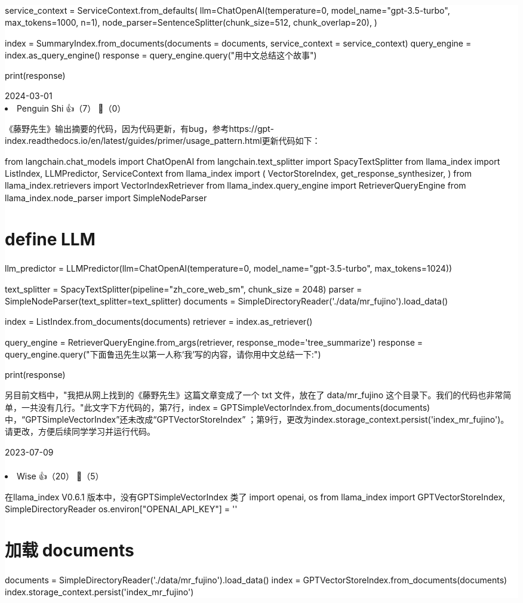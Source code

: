 service_context = ServiceContext.from_defaults(
    llm=ChatOpenAI(temperature=0, model_name=&quot;gpt-3.5-turbo&quot;, max_tokens=1000, n=1),
    node_parser=SentenceSplitter(chunk_size=512, chunk_overlap=20),
)

index = SummaryIndex.from_documents(documents = documents, service_context = service_context)
query_engine = index.as_query_engine()
response = query_engine.query(&quot;用中文总结这个故事&quot;)

print(response)</p>2024-03-01</li><br/><li><span>Penguin Shi</span> 👍（7） 💬（0）<p>《藤野先生》输出摘要的代码，因为代码更新，有bug，参考https:&#47;&#47;gpt-index.readthedocs.io&#47;en&#47;latest&#47;guides&#47;primer&#47;usage_pattern.html更新代码如下：

from langchain.chat_models import ChatOpenAI
from langchain.text_splitter import SpacyTextSplitter
from llama_index import ListIndex, LLMPredictor, ServiceContext
from llama_index import (
    VectorStoreIndex,
    get_response_synthesizer,
)
from llama_index.retrievers import VectorIndexRetriever
from llama_index.query_engine import RetrieverQueryEngine
from llama_index.node_parser import SimpleNodeParser

# define LLM
llm_predictor = LLMPredictor(llm=ChatOpenAI(temperature=0, model_name=&quot;gpt-3.5-turbo&quot;, max_tokens=1024))

text_splitter = SpacyTextSplitter(pipeline=&quot;zh_core_web_sm&quot;, chunk_size = 2048)
parser = SimpleNodeParser(text_splitter=text_splitter)
documents = SimpleDirectoryReader(&#39;.&#47;data&#47;mr_fujino&#39;).load_data()

index = ListIndex.from_documents(documents)
retriever = index.as_retriever()

query_engine = RetrieverQueryEngine.from_args(retriever, response_mode=&#39;tree_summarize&#39;)
response = query_engine.query(&quot;下面鲁迅先生以第一人称‘我’写的内容，请你用中文总结一下:&quot;)

print(response)

另目前文档中，&quot;我把从网上找到的《藤野先生》这篇文章变成了一个 txt 文件，放在了 data&#47;mr_fujino 这个目录下。我们的代码也非常简单，一共没有几行。&quot;此文字下方代码的，第7行，index = GPTSimpleVectorIndex.from_documents(documents)中，“GPTSimpleVectorIndex”还未改成“GPTVectorStoreIndex” ；第9行，更改为index.storage_context.persist(&#39;index_mr_fujino&#39;)。
请更改，方便后续同学学习并运行代码。</p>2023-07-09</li><br/><li><span>Wise</span> 👍（20） 💬（5）<p>在llama_index V0.6.1 版本中，没有GPTSimpleVectorIndex 类了
import openai, os
from llama_index import GPTVectorStoreIndex, SimpleDirectoryReader
os.environ[&quot;OPENAI_API_KEY&quot;] = &#39;&#39;
# 加载 documents
documents = SimpleDirectoryReader(&#39;.&#47;data&#47;mr_fujino&#39;).load_data()
index = GPTVectorStoreIndex.from_documents(documents)
index.storage_context.persist(&#39;index_mr_fujino&#39;)
